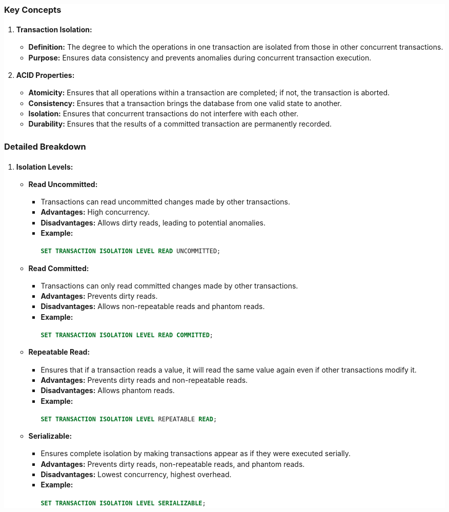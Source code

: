 ### Key Concepts

1. **Transaction Isolation:**
   - **Definition:** The degree to which the operations in one transaction are isolated from those in other concurrent transactions.
   - **Purpose:** Ensures data consistency and prevents anomalies during concurrent transaction execution.

2. **ACID Properties:**
   - **Atomicity:** Ensures that all operations within a transaction are completed; if not, the transaction is aborted.
   - **Consistency:** Ensures that a transaction brings the database from one valid state to another.
   - **Isolation:** Ensures that concurrent transactions do not interfere with each other.
   - **Durability:** Ensures that the results of a committed transaction are permanently recorded.

### Detailed Breakdown

1. **Isolation Levels:**
   - **Read Uncommitted:**
     - Transactions can read uncommitted changes made by other transactions.
     - **Advantages:** High concurrency.
     - **Disadvantages:** Allows dirty reads, leading to potential anomalies.
     - **Example:**
       ```sql
       SET TRANSACTION ISOLATION LEVEL READ UNCOMMITTED;
       ```

   - **Read Committed:**
     - Transactions can only read committed changes made by other transactions.
     - **Advantages:** Prevents dirty reads.
     - **Disadvantages:** Allows non-repeatable reads and phantom reads.
     - **Example:**
       ```sql
       SET TRANSACTION ISOLATION LEVEL READ COMMITTED;
       ```

   - **Repeatable Read:**
     - Ensures that if a transaction reads a value, it will read the same value again even if other transactions modify it.
     - **Advantages:** Prevents dirty reads and non-repeatable reads.
     - **Disadvantages:** Allows phantom reads.
     - **Example:**
       ```sql
       SET TRANSACTION ISOLATION LEVEL REPEATABLE READ;
       ```

   - **Serializable:**
     - Ensures complete isolation by making transactions appear as if they were executed serially.
     - **Advantages:** Prevents dirty reads, non-repeatable reads, and phantom reads.
     - **Disadvantages:** Lowest concurrency, highest overhead.
     - **Example:**
       ```sql
       SET TRANSACTION ISOLATION LEVEL SERIALIZABLE;
       ```

